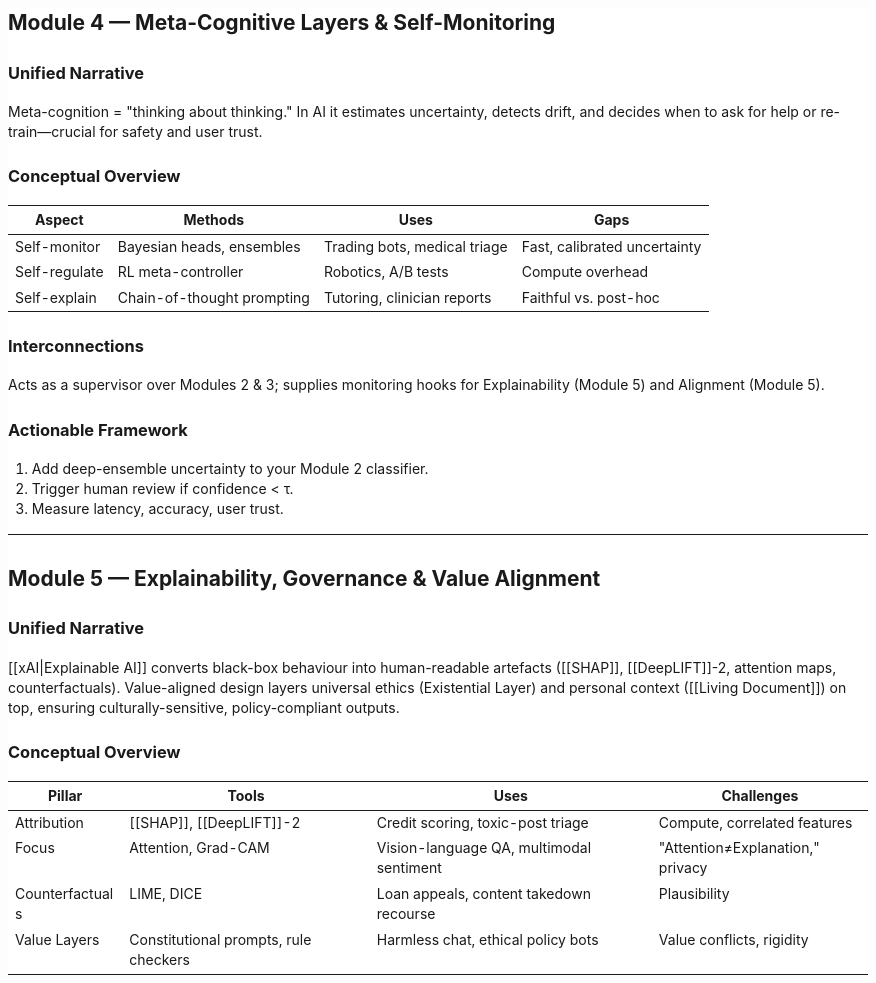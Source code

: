 ## Module 4 — Meta-Cognitive Layers & Self-Monitoring

### Unified Narrative

Meta-cognition = "thinking about thinking." In AI it estimates uncertainty, detects drift, and decides when to ask for help or re-train—crucial for safety and user trust.

### Conceptual Overview

| Aspect | Methods | Uses | Gaps |
|--------|---------|------|------|
| Self-monitor | Bayesian heads, ensembles | Trading bots, medical triage | Fast, calibrated uncertainty |
| Self-regulate | RL meta-controller | Robotics, A/B tests | Compute overhead |
| Self-explain | Chain-of-thought prompting | Tutoring, clinician reports | Faithful vs. post-hoc |

### Interconnections

Acts as a supervisor over Modules 2 & 3; supplies monitoring hooks for Explainability (Module 5) and Alignment (Module 5).

### Actionable Framework

1. Add deep-ensemble uncertainty to your Module 2 classifier.
2. Trigger human review if confidence < τ.
3. Measure latency, accuracy, user trust.

---

## Module 5 — Explainability, Governance & Value Alignment

### Unified Narrative

[[xAI|Explainable AI]] converts black-box behaviour into human-readable artefacts ([[SHAP]], [[DeepLIFT]]-2, attention maps, counterfactuals). Value-aligned design layers universal ethics (Existential Layer) and personal context ([[Living Document]]) on top, ensuring culturally-sensitive, policy-compliant outputs.

### Conceptual Overview

| Pillar | Tools | Uses | Challenges |
|--------|-------|------|-----------|
| Attribution | [[SHAP]], [[DeepLIFT]]-2 | Credit scoring, toxic-post triage | Compute, correlated features |
| Focus | Attention, Grad-CAM | Vision-language QA, multimodal sentiment | "Attention≠Explanation," privacy |
| Counterfactuals | LIME, DICE | Loan appeals, content takedown recourse | Plausibility |
| Value Layers | Constitutional prompts, rule checkers | Harmless chat, ethical policy bots | Value conflicts, rigidity |
